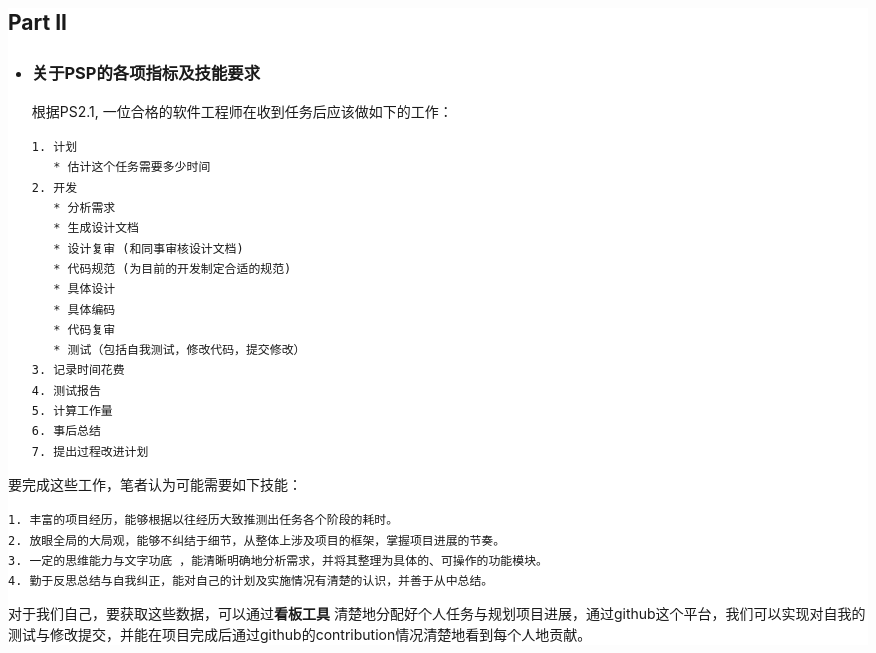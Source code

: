 

## Part II

 *  ### 关于PSP的各项指标及技能要求

    根据PS2.1, 一位合格的软件工程师在收到任务后应该做如下的工作：
    ```
    1. 计划
       * 估计这个任务需要多少时间
    2. 开发
       * 分析需求
       * 生成设计文档
       * 设计复审 (和同事审核设计文档)
       * 代码规范 (为目前的开发制定合适的规范)
       * 具体设计
       * 具体编码
       * 代码复审
       * 测试（包括自我测试，修改代码，提交修改）
    3. 记录时间花费
    4. 测试报告
    5. 计算工作量
    6. 事后总结
    7. 提出过程改进计划
    ```

要完成这些工作，笔者认为可能需要如下技能：

    1. 丰富的项目经历，能够根据以往经历大致推测出任务各个阶段的耗时。
    2. 放眼全局的大局观，能够不纠结于细节，从整体上涉及项目的框架，掌握项目进展的节奏。
    3. 一定的思维能力与文字功底 ，能清晰明确地分析需求，并将其整理为具体的、可操作的功能模块。
    4. 勤于反思总结与自我纠正，能对自己的计划及实施情况有清楚的认识，并善于从中总结。

对于我们自己，要获取这些数据，可以通过**看板工具** 清楚地分配好个人任务与规划项目进展，通过github这个平台，我们可以实现对自我的测试与修改提交，并能在项目完成后通过github的contribution情况清楚地看到每个人地贡献。